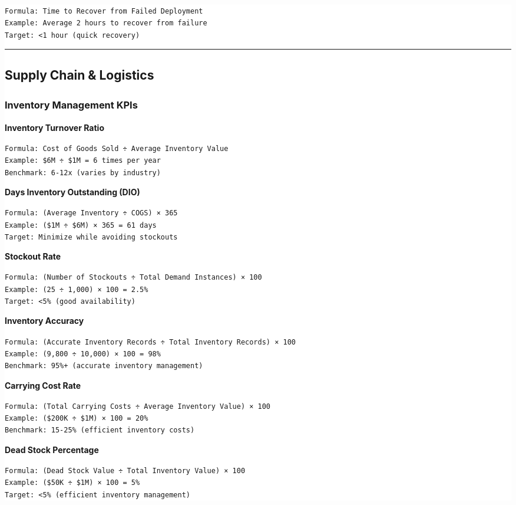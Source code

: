 ```
Formula: Time to Recover from Failed Deployment
Example: Average 2 hours to recover from failure
Target: <1 hour (quick recovery)
```

---

## Supply Chain & Logistics

### Inventory Management KPIs

**Inventory Turnover Ratio**

```
Formula: Cost of Goods Sold ÷ Average Inventory Value
Example: $6M ÷ $1M = 6 times per year
Benchmark: 6-12x (varies by industry)
```

**Days Inventory Outstanding (DIO)**

```
Formula: (Average Inventory ÷ COGS) × 365
Example: ($1M ÷ $6M) × 365 = 61 days
Target: Minimize while avoiding stockouts
```

**Stockout Rate**

```
Formula: (Number of Stockouts ÷ Total Demand Instances) × 100
Example: (25 ÷ 1,000) × 100 = 2.5%
Target: <5% (good availability)
```

**Inventory Accuracy**

```
Formula: (Accurate Inventory Records ÷ Total Inventory Records) × 100
Example: (9,800 ÷ 10,000) × 100 = 98%
Benchmark: 95%+ (accurate inventory management)
```

**Carrying Cost Rate**

```
Formula: (Total Carrying Costs ÷ Average Inventory Value) × 100
Example: ($200K ÷ $1M) × 100 = 20%
Benchmark: 15-25% (efficient inventory costs)
```

**Dead Stock Percentage**

```
Formula: (Dead Stock Value ÷ Total Inventory Value) × 100
Example: ($50K ÷ $1M) × 100 = 5%
Target: <5% (efficient inventory management)
```
